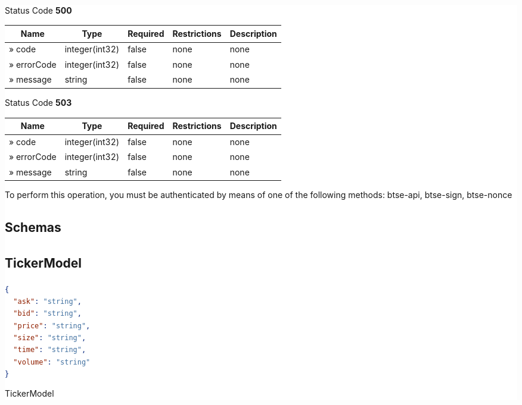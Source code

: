 Status Code **500**

|Name|Type|Required|Restrictions|Description|
|---|---|---|---|---|
|» code|integer(int32)|false|none|none|
|» errorCode|integer(int32)|false|none|none|
|» message|string|false|none|none|

Status Code **503**

|Name|Type|Required|Restrictions|Description|
|---|---|---|---|---|
|» code|integer(int32)|false|none|none|
|» errorCode|integer(int32)|false|none|none|
|» message|string|false|none|none|

</section>

<aside class="warning">
To perform this operation, you must be authenticated by means of one of the following methods:
btse-api, btse-sign, btse-nonce
</aside>

</section>

</section>

<section>

# Schemas

<section>
<h2 id="tocS_TickerModel">TickerModel</h2>

<a id="schematickermodel"></a>
<a id="schema_TickerModel"></a>
<a id="tocStickermodel"></a>
<a id="tocstickermodel"></a>

```json
{
  "ask": "string",
  "bid": "string",
  "price": "string",
  "size": "string",
  "time": "string",
  "volume": "string"
}

```

TickerModel
